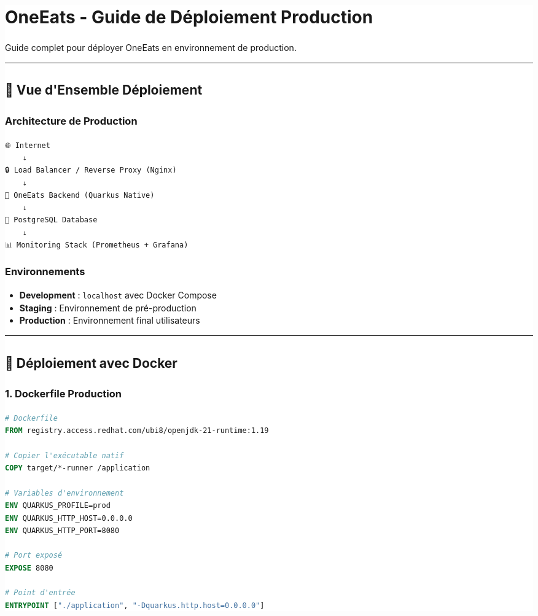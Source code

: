# OneEats - Guide de Déploiement Production

Guide complet pour déployer OneEats en environnement de production.

---

## 🎯 Vue d'Ensemble Déploiement

### Architecture de Production
```
🌐 Internet
    ↓
🔒 Load Balancer / Reverse Proxy (Nginx)
    ↓
🚀 OneEats Backend (Quarkus Native)
    ↓
💾 PostgreSQL Database
    ↓ 
📊 Monitoring Stack (Prometheus + Grafana)
```

### Environnements
- **Development** : `localhost` avec Docker Compose
- **Staging** : Environnement de pré-production
- **Production** : Environnement final utilisateurs

---

## 🐳 Déploiement avec Docker

### 1. Dockerfile Production
```dockerfile
# Dockerfile
FROM registry.access.redhat.com/ubi8/openjdk-21-runtime:1.19

# Copier l'exécutable natif
COPY target/*-runner /application

# Variables d'environnement
ENV QUARKUS_PROFILE=prod
ENV QUARKUS_HTTP_HOST=0.0.0.0
ENV QUARKUS_HTTP_PORT=8080

# Port exposé
EXPOSE 8080

# Point d'entrée
ENTRYPOINT ["./application", "-Dquarkus.http.host=0.0.0.0"]
```
